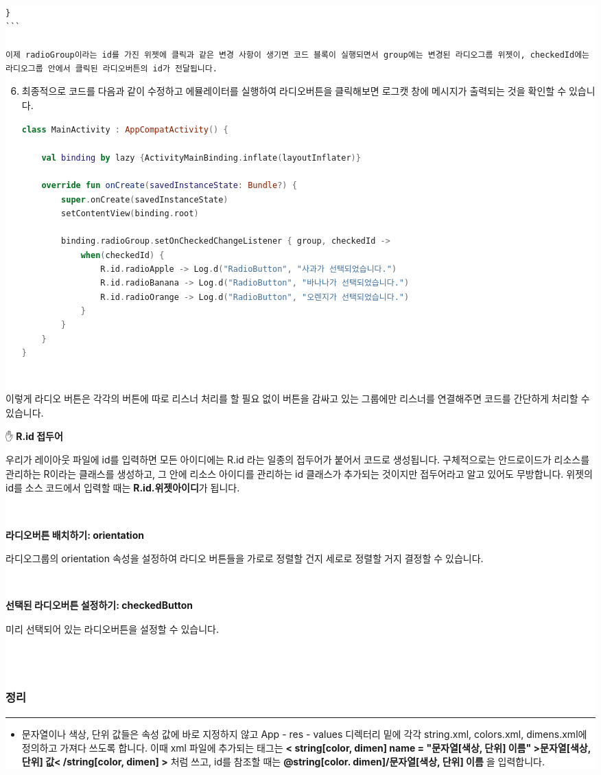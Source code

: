     }
    ```

    이제 radioGroup이라는 id를 가진 위젯에 클릭과 같은 변경 사항이 생기면 코드 블록이 실행되면서 group에는 변경된 라디오그룹 위젯이, checkedId에는 라디오그룹 안에서 클릭된 라디오버튼의 id가 전달됩니다. 

6. 최종적으로 코드를 다음과 같이 수정하고 에뮬레이터를 실행하여 라디오버튼을 클릭해보면 로그캣 창에 메시지가 출력되는 것을 확인할 수 있습니다. 

    ```kotlin
    class MainActivity : AppCompatActivity() {
    
        val binding by lazy {ActivityMainBinding.inflate(layoutInflater)}
    
        override fun onCreate(savedInstanceState: Bundle?) {
            super.onCreate(savedInstanceState)
            setContentView(binding.root)
    
            binding.radioGroup.setOnCheckedChangeListener { group, checkedId ->
                when(checkedId) {
                    R.id.radioApple -> Log.d("RadioButton", "사과가 선택되었습니다.")
                    R.id.radioBanana -> Log.d("RadioButton", "바나나가 선택되었습니다.")
                    R.id.radioOrange -> Log.d("RadioButton", "오렌지가 선택되었습니다.")
                }
            }
        }
    }
    ```

    <br>

이렇게 라디오 버튼은 각각의 버튼에 따로 리스너 처리를 할 필요 없이 버튼을 감싸고 있는 그룹에만 리스너를 연결해주면 코드를 간단하게 처리할 수 있습니다. 

✋ **R.id 접두어**

우리가 레이아웃 파일에 id를 입력하면 모든 아이디에는 R.id 라는 일종의 접두어가 붙어서 코드로 생성됩니다. 구체적으로는 안드로이드가 리소스를 관리하는 R이라는 클래스를 생성하고, 그 안에 리소스 아이디를 관리하는 id 클래스가 추가되는 것이지만 접두어라고 알고 있어도 무방합니다. 위젯의 id를 소스 코드에서 입력할 때는 **R.id.위젯아이디**가 됩니다. 

<br>

**라디오버튼 배치하기: orientation**

라디오그룹의 orientation 속성을 설정하여 라디오 버튼들을 가로로 정렬할 건지 세로로 정렬할 거지 결정할 수 있습니다. 

<br>

**선택된 라디오버튼 설정하기: checkedButton**

미리 선택되어 있는 라디오버튼을 설정할 수 있습니다. 

<br>

<br>

### 정리

---

* 문자열이나 색상, 단위 값들은 속성 값에 바로 지정하지 않고 App - res - values 디렉터리 밑에 각각 string.xml, colors.xml, dimens.xml에 정의하고 가져다 쓰도록 합니다. 이때 xml 파일에 추가되는 태그는 **< string[color, dimen] name = "문자열[색상, 단위] 이름" >문자열[색상, 단위] 값< /string[color, dimen] >** 처럼 쓰고, id를 참조할 때는 **@string[color. dimen]/문자열[색상, 단위] 이름** 을 입력합니다. 
